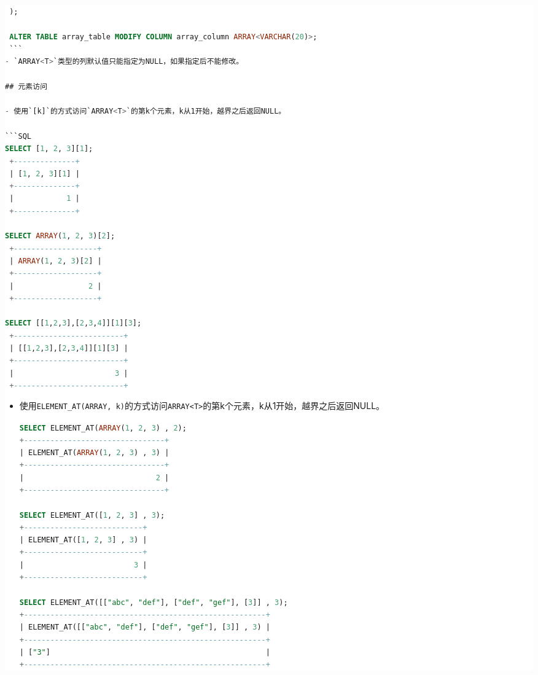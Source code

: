    ```SQL
    );

    ALTER TABLE array_table MODIFY COLUMN array_column ARRAY<VARCHAR(20)>;
    ```
- `ARRAY<T>`类型的列默认值只能指定为NULL，如果指定后不能修改。
  
## 元素访问

- 使用`[k]`的方式访问`ARRAY<T>`的第k个元素，k从1开始，越界之后返回NULL。

  ```SQL
  SELECT [1, 2, 3][1];
    +--------------+
    | [1, 2, 3][1] |
    +--------------+
    |            1 |
    +--------------+

  SELECT ARRAY(1, 2, 3)[2];
    +-------------------+
    | ARRAY(1, 2, 3)[2] |
    +-------------------+
    |                 2 |
    +-------------------+

  SELECT [[1,2,3],[2,3,4]][1][3];
    +-------------------------+
    | [[1,2,3],[2,3,4]][1][3] |
    +-------------------------+
    |                       3 |
    +-------------------------+
  ```

- 使用`ELEMENT_AT(ARRAY, k)`的方式访问`ARRAY<T>`的第k个元素，k从1开始，越界之后返回NULL。
  
  ```SQL
  SELECT ELEMENT_AT(ARRAY(1, 2, 3) , 2);
  +--------------------------------+
  | ELEMENT_AT(ARRAY(1, 2, 3) , 3) |
  +--------------------------------+
  |                              2 |
  +--------------------------------+

  SELECT ELEMENT_AT([1, 2, 3] , 3);
  +---------------------------+
  | ELEMENT_AT([1, 2, 3] , 3) |
  +---------------------------+
  |                         3 |
  +---------------------------+

  SELECT ELEMENT_AT([["abc", "def"], ["def", "gef"], [3]] , 3);                      
  +-------------------------------------------------------+
  | ELEMENT_AT([["abc", "def"], ["def", "gef"], [3]] , 3) |
  +-------------------------------------------------------+
  | ["3"]                                                 |
  +-------------------------------------------------------+
  ```
